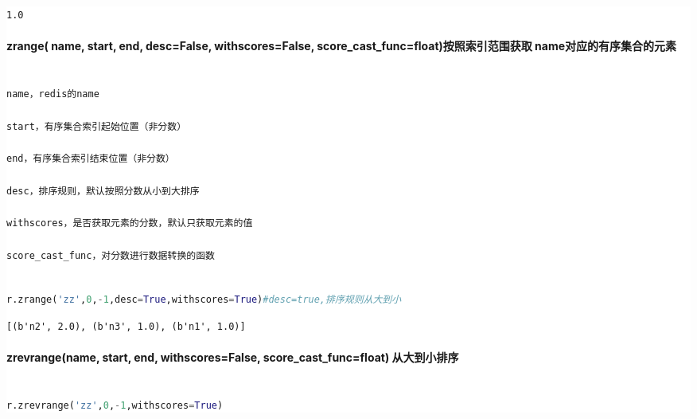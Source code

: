 

    1.0







#### zrange( name, start, end, desc=False, withscores=False, score_cast_func=float)按照索引范围获取 name对应的有序集合的元素

```

name，redis的name

start，有序集合索引起始位置（非分数）

end，有序集合索引结束位置（非分数）

desc，排序规则，默认按照分数从小到大排序

withscores，是否获取元素的分数，默认只获取元素的值

score_cast_func，对分数进行数据转换的函数

```





```python

r.zrange('zz',0,-1,desc=True,withscores=True)#desc=true,排序规则从大到小

```









    [(b'n2', 2.0), (b'n3', 1.0), (b'n1', 1.0)]







#### zrevrange(name, start, end, withscores=False, score_cast_func=float) 从大到小排序





```python

r.zrevrange('zz',0,-1,withscores=True)

```
